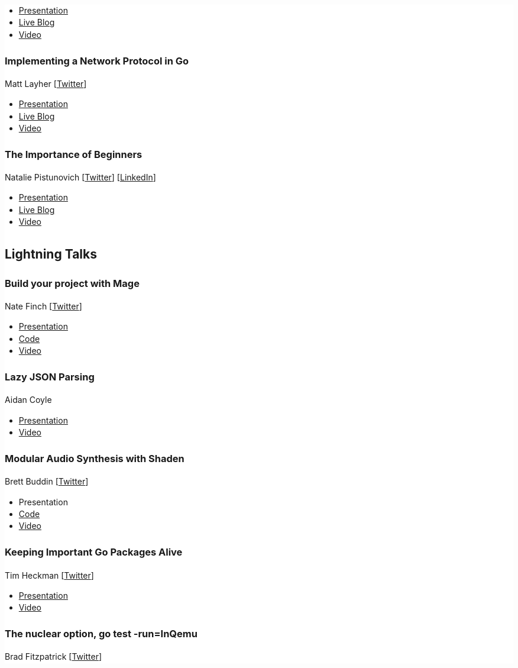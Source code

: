 - [Presentation](https://github.com/jbowes/cl-eye-catching-uis)
- [Live Blog](https://about.sourcegraph.com/go/gophercon-2018-c-l-eye-catching-user-interfaces/)
- [Video](https://www.youtube.com/watch?v=3d15R-Nx57c)

### Implementing a Network Protocol in Go
Matt Layher [[Twitter](https://twitter.com/mdlayher)]

- [Presentation](https://github.com/mdlayher/talks/tree/master/gophercon2018)
- [Live Blog](https://about.sourcegraph.com/go/gophercon-2018-implementing-a-network-protocol-in-go/)
- [Video](https://www.youtube.com/watch?v=pUaFW98V1Sc)

### The Importance of Beginners
Natalie Pistunovich [[Twitter](https://twitter.com/nataliepis)] [[LinkedIn](https://www.linkedin.com/in/nataliepistunovich/)]

- [Presentation](https://github.com/Pisush/Public-Speaking/blob/master/Slides/gopherconUS.pdf)
- [Live Blog](https://about.sourcegraph.com/go/gophercon-2018-the-importance-of-beginners)
- [Video](https://www.youtube.com/watch?v=7yMXs9TRvVI)

## Lightning Talks

### Build your project with Mage
Nate Finch [[Twitter](https://twitter.com/natethefinch)]

- [Presentation](https://docs.google.com/presentation/d/1RK9DqmJYRxLaTpg6gCr1b1yScmgDiem2Lk3UnjIAdKo/edit#slide=id.gcb9a0b074_1_0)
- [Code](https://github.com/magefile/gc2018)
- [Video](https://www.youtube.com/watch?v=s5TffF4W9fA)

### Lazy JSON Parsing
Aidan Coyle 

- [Presentation](https://github.com/packrat386/lightning_talk/blob/master/talk_v1.slide)
- [Video](https://www.youtube.com/watch?v=XsL7ikhjNJw)

### Modular Audio Synthesis with Shaden
Brett Buddin [[Twitter](https://twitter.com/brettbuddin)]

- Presentation
- [Code](https://gist.github.com/brettbuddin/2fea8b4a2fa6164c82e5052ad01bf466)
- [Video](https://www.youtube.com/watch?v=F9mDpVRAAMY)

### Keeping Important Go Packages Alive
Tim Heckman [[Twitter](https://twitter.com/theckman)]

- [Presentation](https://docs.google.com/presentation/d/1kJRDpd1Vhf2Pv3lvZS-s_C49_lb-75SsQcQ-AK5b_js/edit)
- [Video](https://www.youtube.com/watch?v=BB09FyaQN5I)

### The nuclear option, go test -run=InQemu
Brad Fitzpatrick [[Twitter](https://twitter.com/bradfitz)]
